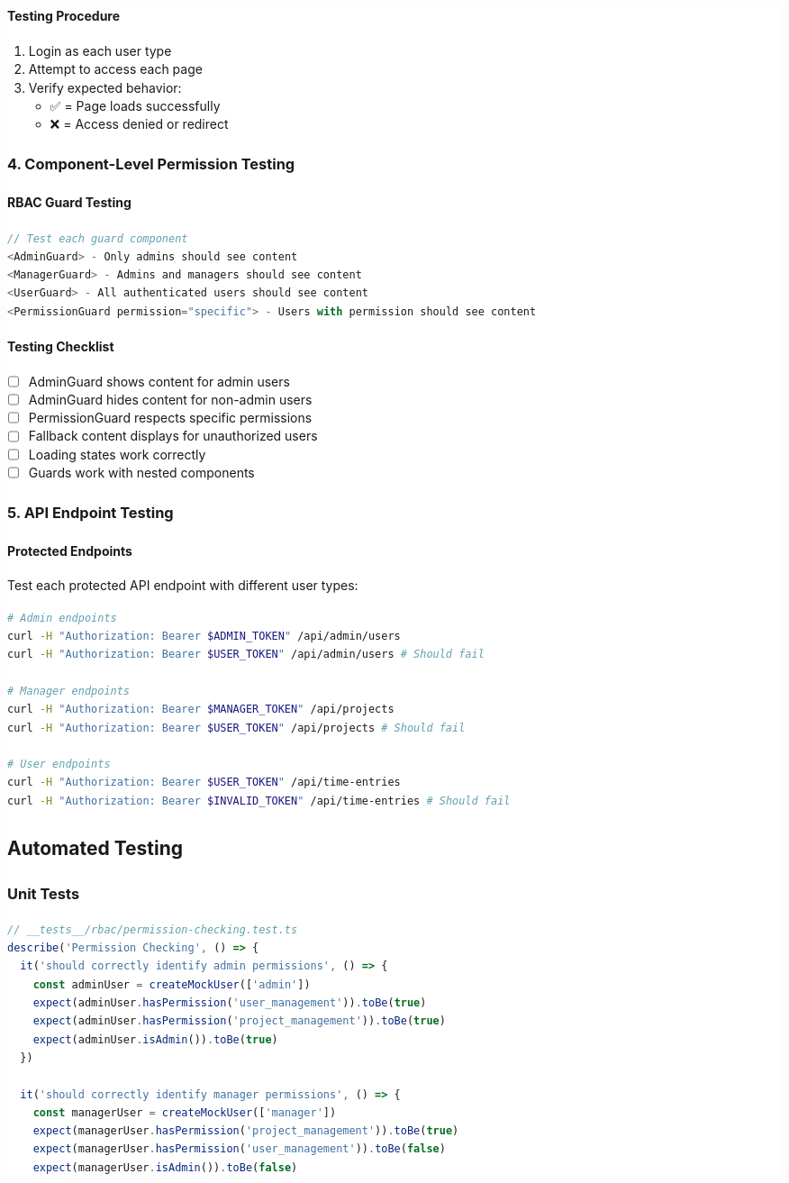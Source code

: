 #### Testing Procedure
1. Login as each user type
2. Attempt to access each page
3. Verify expected behavior:
   - ✅ = Page loads successfully
   - ❌ = Access denied or redirect

### 4. Component-Level Permission Testing

#### RBAC Guard Testing
```typescript
// Test each guard component
<AdminGuard> - Only admins should see content
<ManagerGuard> - Admins and managers should see content  
<UserGuard> - All authenticated users should see content
<PermissionGuard permission="specific"> - Users with permission should see content
```

#### Testing Checklist
- [ ] AdminGuard shows content for admin users
- [ ] AdminGuard hides content for non-admin users
- [ ] PermissionGuard respects specific permissions
- [ ] Fallback content displays for unauthorized users
- [ ] Loading states work correctly
- [ ] Guards work with nested components

### 5. API Endpoint Testing

#### Protected Endpoints
Test each protected API endpoint with different user types:

```bash
# Admin endpoints
curl -H "Authorization: Bearer $ADMIN_TOKEN" /api/admin/users
curl -H "Authorization: Bearer $USER_TOKEN" /api/admin/users # Should fail

# Manager endpoints  
curl -H "Authorization: Bearer $MANAGER_TOKEN" /api/projects
curl -H "Authorization: Bearer $USER_TOKEN" /api/projects # Should fail

# User endpoints
curl -H "Authorization: Bearer $USER_TOKEN" /api/time-entries
curl -H "Authorization: Bearer $INVALID_TOKEN" /api/time-entries # Should fail
```

## Automated Testing

### Unit Tests

```typescript
// __tests__/rbac/permission-checking.test.ts
describe('Permission Checking', () => {
  it('should correctly identify admin permissions', () => {
    const adminUser = createMockUser(['admin'])
    expect(adminUser.hasPermission('user_management')).toBe(true)
    expect(adminUser.hasPermission('project_management')).toBe(true)
    expect(adminUser.isAdmin()).toBe(true)
  })

  it('should correctly identify manager permissions', () => {
    const managerUser = createMockUser(['manager'])
    expect(managerUser.hasPermission('project_management')).toBe(true)
    expect(managerUser.hasPermission('user_management')).toBe(false)
    expect(managerUser.isAdmin()).toBe(false)
```